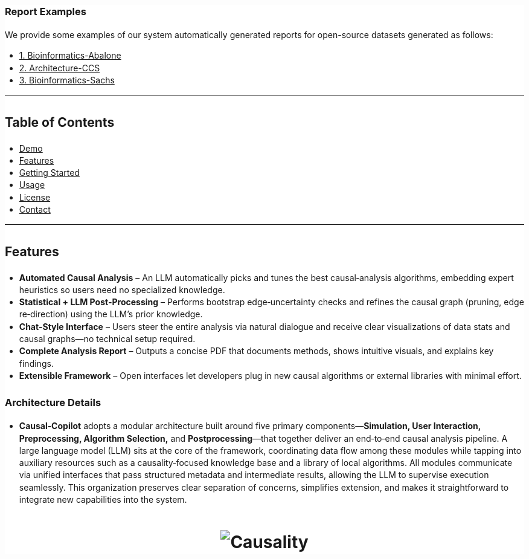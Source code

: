 ### Report Examples

We provide some examples of our system automatically generated reports for open-source datasets generated as follows:

- [1. Bioinformatics-Abalone](asset/report_Abalone.pdf)
- [2. Architecture-CCS](asset/report_CCS.pdf)
- [3. Bioinformatics-Sachs](asset/report_Sachs.pdf)

---

## Table of Contents

- [Demo](#Demo)
- [Features](#features)
- [Getting Started](#getting-started)
- [Usage](#usage)
- [License](#license)
- [Contact](#Contact)

---

## Features

- **Automated Causal Analysis** – An LLM automatically picks and tunes the best causal‑analysis algorithms, embedding expert heuristics so users need no specialized knowledge.  
- **Statistical + LLM Post‑Processing** – Performs bootstrap edge‑uncertainty checks and refines the causal graph (pruning, edge re‑direction) using the LLM’s prior knowledge.  
- **Chat‑Style Interface** – Users steer the entire analysis via natural dialogue and receive clear visualizations of data stats and causal graphs—no technical setup required.  
- **Complete Analysis Report** – Outputs a concise PDF that documents methods, shows intuitive visuals, and explains key findings.  
- **Extensible Framework** – Open interfaces let developers plug in new causal algorithms or external libraries with minimal effort.

### Architecture Details

- **Causal‑Copilot** adopts a modular architecture built around five primary components—**Simulation, User Interaction, Preprocessing, Algorithm Selection,** and **Postprocessing**—that together deliver an end‑to‑end causal analysis pipeline. A large language model (LLM) sits at the core of the framework, coordinating data flow among these modules while tapping into auxiliary resources such as a causality‑focused knowledge base and a library of local algorithms. All modules communicate via unified interfaces that pass structured metadata and intermediate results, allowing the LLM to supervise execution seamlessly. This organization preserves clear separation of concerns, simplifies extension, and makes it straightforward to integrate new capabilities into the system.

<h1 align="center">
<div style="text-align: center;">
    <img src="https://github.com/Lancelot39/Causal-Copilot/blob/main/asset/workflow.png" width="1000" alt="Causality" />
</div>
</h1>
